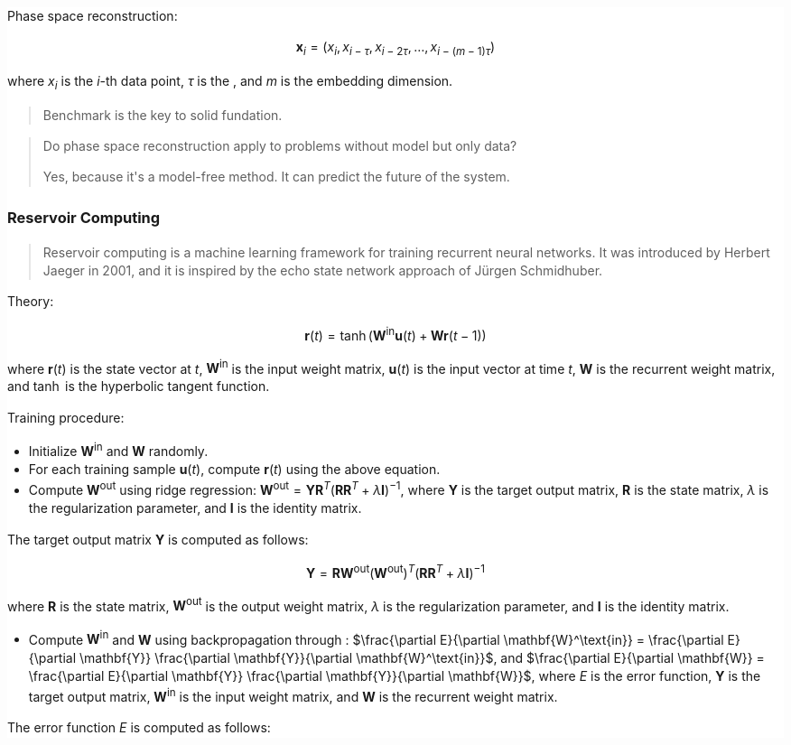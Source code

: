 Phase space reconstruction:

$$
\mathbf{x}_i = (x_i, x_{i-\tau}, x_{i-2\tau}, \dots, x_{i-(m-1)\tau})
$$

where $x_i$ is the $i$-th data point, $\tau$ is the , and $m$ is the embedding dimension.

> Benchmark is the key to solid fundation.

> Do phase space reconstruction apply to problems without model but only data?
>
> Yes, because it's a model-free method. It can predict the future of the system.

### Reservoir Computing

> Reservoir computing is a machine learning framework for training recurrent neural networks. It was introduced by Herbert Jaeger in 2001, and it is inspired by the echo state network approach of Jürgen Schmidhuber.

Theory:

$$
\mathbf{r}(t) = \tanh{(\mathbf{W}^\text{in} \mathbf{u}(t) + \mathbf{W} \mathbf{r}(t-1))}
$$

where $\mathbf{r}(t)$ is the state vector at  $t$, $\mathbf{W}^\text{in}$ is the input weight matrix, $\mathbf{u}(t)$ is the input vector at time $t$, $\mathbf{W}$ is the recurrent weight matrix, and $\tanh$ is the hyperbolic tangent function.

Training procedure:

- Initialize $\mathbf{W}^\text{in}$ and $\mathbf{W}$ randomly.
- For each training sample $\mathbf{u}(t)$, compute $\mathbf{r}(t)$ using the above equation.
- Compute $\mathbf{W}^\text{out}$ using ridge regression: $\mathbf{W}^\text{out} = \mathbf{Y} \mathbf{R}^T (\mathbf{R} \mathbf{R}^T + \lambda \mathbf{I})^{-1}$, where $\mathbf{Y}$ is the target output matrix, $\mathbf{R}$ is the state matrix, $\lambda$ is the regularization parameter, and $\mathbf{I}$ is the identity matrix.

The target output matrix $\mathbf{Y}$ is computed as follows:

$$
\mathbf{Y} = \mathbf{R} \mathbf{W}^\text{out} (\mathbf{W}^\text{out})^T (\mathbf{R} \mathbf{R}^T + \lambda \mathbf{I})^{-1}
$$

where $\mathbf{R}$ is the state matrix, $\mathbf{W}^\text{out}$ is the output weight matrix, $\lambda$ is the regularization parameter, and $\mathbf{I}$ is the identity matrix.


- Compute $\mathbf{W}^\text{in}$ and $\mathbf{W}$ using backpropagation through : $\frac{\partial E}{\partial \mathbf{W}^\text{in}} = \frac{\partial E}{\partial \mathbf{Y}} \frac{\partial \mathbf{Y}}{\partial \mathbf{W}^\text{in}}$, and $\frac{\partial E}{\partial \mathbf{W}} = \frac{\partial E}{\partial \mathbf{Y}} \frac{\partial \mathbf{Y}}{\partial \mathbf{W}}$, where $E$ is the error function, $\mathbf{Y}$ is the target output matrix, $\mathbf{W}^\text{in}$ is the input weight matrix, and $\mathbf{W}$ is the recurrent weight matrix.

The error function $E$ is computed as follows:
